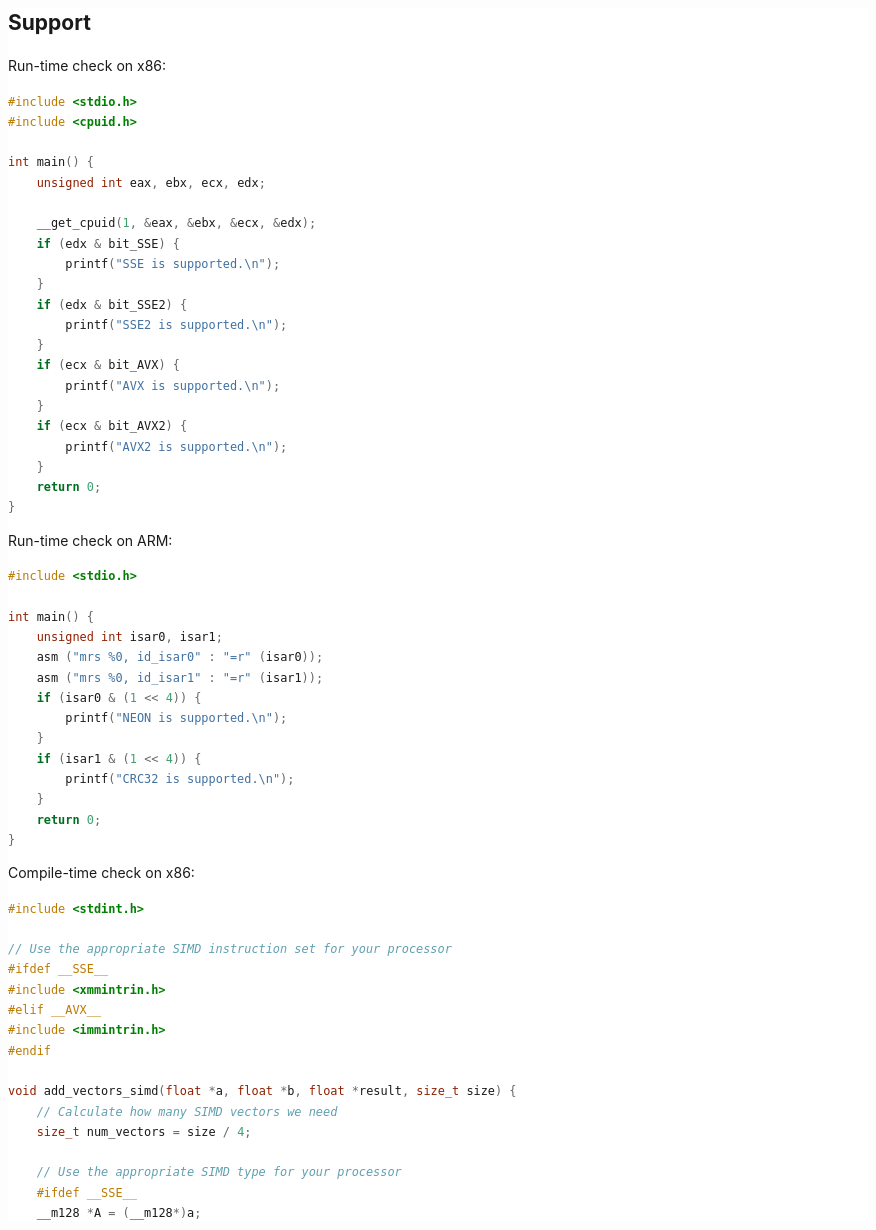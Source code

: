 
## Support

Run-time check on x86:

```c
#include <stdio.h>
#include <cpuid.h>

int main() {
    unsigned int eax, ebx, ecx, edx;

    __get_cpuid(1, &eax, &ebx, &ecx, &edx);
    if (edx & bit_SSE) {
        printf("SSE is supported.\n");
    }
    if (edx & bit_SSE2) {
        printf("SSE2 is supported.\n");
    }
    if (ecx & bit_AVX) {
        printf("AVX is supported.\n");
    }
    if (ecx & bit_AVX2) {
        printf("AVX2 is supported.\n");
    }
    return 0;
}
```

Run-time check on ARM:

```c
#include <stdio.h>

int main() {
    unsigned int isar0, isar1;
    asm ("mrs %0, id_isar0" : "=r" (isar0));
    asm ("mrs %0, id_isar1" : "=r" (isar1));
    if (isar0 & (1 << 4)) {
        printf("NEON is supported.\n");
    }
    if (isar1 & (1 << 4)) {
        printf("CRC32 is supported.\n");
    }
    return 0;
}
```

Compile-time check on x86:

```c
#include <stdint.h>

// Use the appropriate SIMD instruction set for your processor
#ifdef __SSE__
#include <xmmintrin.h>
#elif __AVX__
#include <immintrin.h>
#endif

void add_vectors_simd(float *a, float *b, float *result, size_t size) {
    // Calculate how many SIMD vectors we need
    size_t num_vectors = size / 4;

    // Use the appropriate SIMD type for your processor
    #ifdef __SSE__
    __m128 *A = (__m128*)a;
```